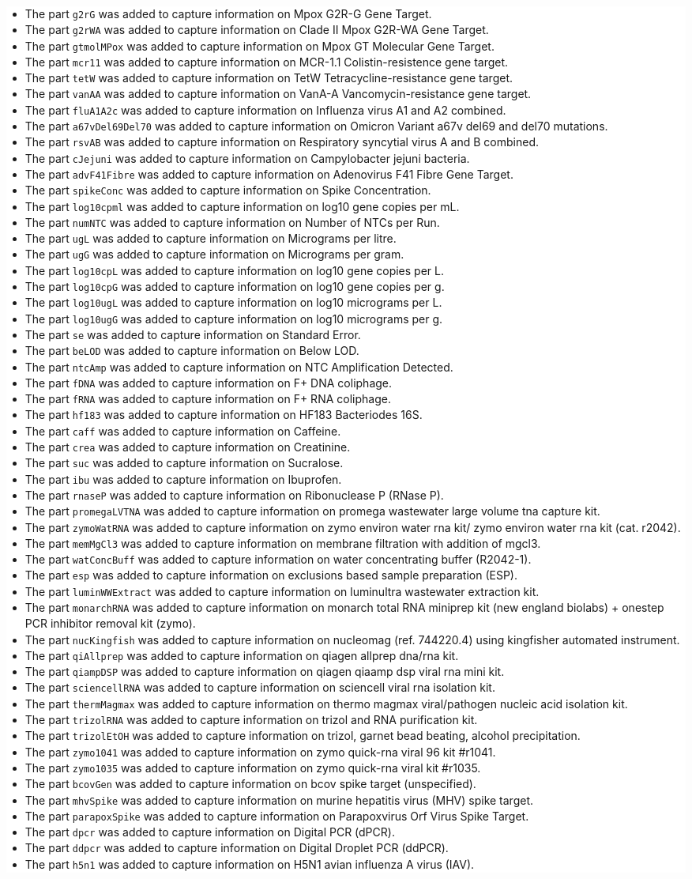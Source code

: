   - The part `g2rG` was added to capture information on Mpox G2R-G Gene Target.
  - The part `g2rWA` was added to capture information on Clade II Mpox G2R-WA Gene Target.
  - The part `gtmolMPox` was added to capture information on Mpox GT Molecular Gene Target.
  - The part `mcr11` was added to capture information on MCR-1.1 Colistin-resistence gene target.
  - The part `tetW` was added to capture information on TetW Tetracycline-resistance gene target.
  - The part `vanAA` was added to capture information on VanA-A Vancomycin-resistance gene target.
  - The part `fluA1A2c` was added to capture information on Influenza virus A1 and A2 combined.
  - The part `a67vDel69Del70` was added to capture information on Omicron Variant a67v del69 and del70 mutations.
  - The part `rsvAB` was added to capture information on Respiratory syncytial virus A and B combined.
  - The part `cJejuni` was added to capture information on Campylobacter jejuni bacteria.
  - The part `advF41Fibre` was added to capture information on Adenovirus F41 Fibre Gene Target.
  - The part `spikeConc` was added to capture information on Spike Concentration.
  - The part `log10cpml` was added to capture information on log10 gene copies per mL.
  - The part `numNTC` was added to capture information on Number of NTCs per Run.
  - The part `ugL` was added to capture information on Micrograms per litre.
  - The part `ugG` was added to capture information on Micrograms per gram.
  - The part `log10cpL` was added to capture information on log10 gene copies per L.
  - The part `log10cpG` was added to capture information on log10 gene copies per g.
  - The part `log10ugL` was added to capture information on log10 micrograms per L.
  - The part `log10ugG` was added to capture information on log10 micrograms per g.
  - The part `se` was added to capture information on Standard Error.
  - The part `beLOD` was added to capture information on Below LOD.
  - The part `ntcAmp` was added to capture information on NTC Amplification Detected.
  - The part `fDNA` was added to capture information on F+ DNA coliphage.
  - The part `fRNA` was added to capture information on F+ RNA coliphage.
  - The part `hf183` was added to capture information on HF183 Bacteriodes 16S.
  - The part `caff` was added to capture information on Caffeine.
  - The part `crea` was added to capture information on Creatinine.
  - The part `suc` was added to capture information on Sucralose.
  - The part `ibu` was added to capture information on Ibuprofen.
  - The part `rnaseP` was added to capture information on Ribonuclease P (RNase P).
  - The part `promegaLVTNA` was added to capture information on promega wastewater large volume tna capture kit.
  - The part `zymoWatRNA` was added to capture information on zymo environ water rna kit/ zymo environ water rna kit (cat. r2042).
  - The part `memMgCl3` was added to capture information on membrane filtration with addition of mgcl3.
  - The part `watConcBuff` was added to capture information on water concentrating buffer (R2042-1).
  - The part `esp` was added to capture information on exclusions based sample preparation (ESP).
  - The part `luminWWExtract` was added to capture information on luminultra wastewater extraction kit.
  - The part `monarchRNA` was added to capture information on monarch total RNA miniprep kit (new england biolabs) + onestep PCR inhibitor removal kit (zymo).
  - The part `nucKingfish` was added to capture information on nucleomag (ref. 744220.4) using kingfisher automated instrument.
  - The part `qiAllprep` was added to capture information on qiagen allprep dna/rna kit.
  - The part `qiampDSP` was added to capture information on qiagen qiaamp dsp viral rna mini kit.
  - The part `sciencellRNA` was added to capture information on sciencell viral rna isolation kit.
  - The part `thermMagmax` was added to capture information on thermo magmax viral/pathogen nucleic acid isolation kit.
  - The part `trizolRNA` was added to capture information on trizol and RNA purification kit.
  - The part `trizolEtOH` was added to capture information on trizol, garnet bead beating, alcohol precipitation.
  - The part `zymo1041` was added to capture information on zymo quick-rna viral 96 kit #r1041.
  - The part `zymo1035` was added to capture information on zymo quick-rna viral kit #r1035.
  - The part `bcovGen` was added to capture information on bcov spike target (unspecified).
  - The part `mhvSpike` was added to capture information on murine hepatitis virus (MHV) spike target.
  - The part `parapoxSpike` was added to capture information on Parapoxvirus Orf Virus Spike Target.
  - The part `dpcr` was added to capture information on Digital PCR (dPCR).
  - The part `ddpcr` was added to capture information on Digital Droplet PCR (ddPCR).
  - The part `h5n1` was added to capture information on H5N1 avian influenza A virus (IAV).